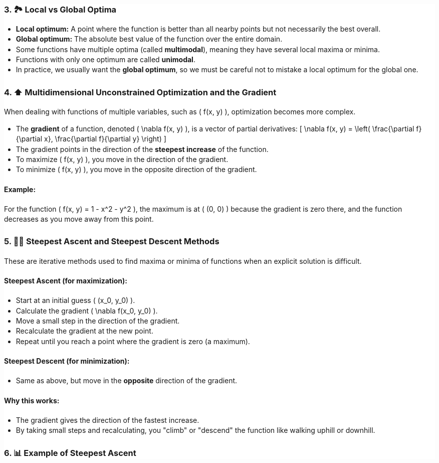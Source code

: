 
### 3. 🏞️ Local vs Global Optima

- **Local optimum:** A point where the function is better than all nearby points but not necessarily the best overall.
- **Global optimum:** The absolute best value of the function over the entire domain.
- Some functions have multiple optima (called **multimodal**), meaning they have several local maxima or minima.
- Functions with only one optimum are called **unimodal**.
- In practice, we usually want the **global optimum**, so we must be careful not to mistake a local optimum for the global one.


### 4. ⬆️ Multidimensional Unconstrained Optimization and the Gradient

When dealing with functions of multiple variables, such as \( f(x, y) \), optimization becomes more complex.

- The **gradient** of a function, denoted \( \nabla f(x, y) \), is a vector of partial derivatives:
  \[
  \nabla f(x, y) = \left( \frac{\partial f}{\partial x}, \frac{\partial f}{\partial y} \right)
  \]
- The gradient points in the direction of the **steepest increase** of the function.
- To maximize \( f(x, y) \), you move in the direction of the gradient.
- To minimize \( f(x, y) \), you move in the opposite direction of the gradient.

#### Example:
For the function \( f(x, y) = 1 - x^2 - y^2 \), the maximum is at \( (0, 0) \) because the gradient is zero there, and the function decreases as you move away from this point.


### 5. 🚶‍♂️ Steepest Ascent and Steepest Descent Methods

These are iterative methods used to find maxima or minima of functions when an explicit solution is difficult.

#### Steepest Ascent (for maximization):
- Start at an initial guess \( (x_0, y_0) \).
- Calculate the gradient \( \nabla f(x_0, y_0) \).
- Move a small step in the direction of the gradient.
- Recalculate the gradient at the new point.
- Repeat until you reach a point where the gradient is zero (a maximum).

#### Steepest Descent (for minimization):
- Same as above, but move in the **opposite** direction of the gradient.

#### Why this works:
- The gradient gives the direction of the fastest increase.
- By taking small steps and recalculating, you "climb" or "descend" the function like walking uphill or downhill.


### 6. 📊 Example of Steepest Ascent
